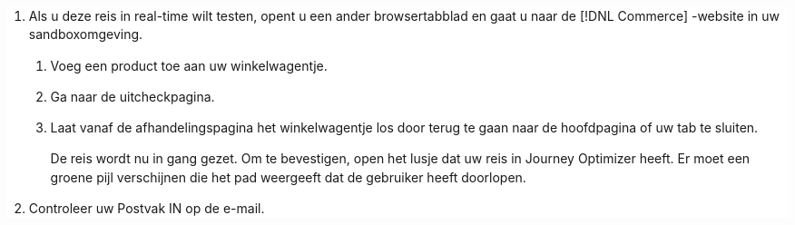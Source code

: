 1. Als u deze reis in real-time wilt testen, opent u een ander browsertabblad en gaat u naar de [!DNL Commerce] -website in uw sandboxomgeving.

   1. Voeg een product toe aan uw winkelwagentje.
   1. Ga naar de uitcheckpagina.
   1. Laat vanaf de afhandelingspagina het winkelwagentje los door terug te gaan naar de hoofdpagina of uw tab te sluiten.

      De reis wordt nu in gang gezet. Om te bevestigen, open het lusje dat uw reis in Journey Optimizer heeft. Er moet een groene pijl verschijnen die het pad weergeeft dat de gebruiker heeft doorlopen.

1. Controleer uw Postvak IN op de e-mail.
